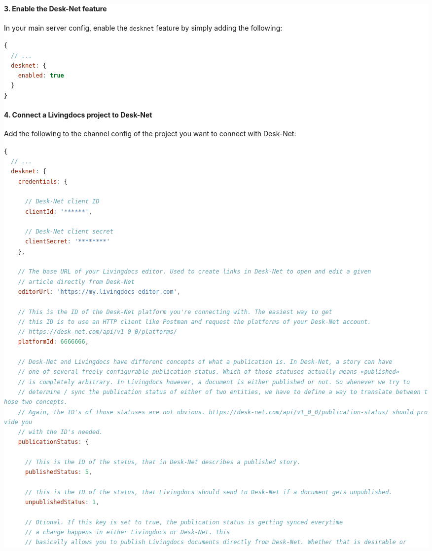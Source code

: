 #### 3. Enable the Desk-Net feature 

In your main server config, enable the `desknet` feature by simply adding the following:

```js
{
  // ...
  desknet: {
    enabled: true
  }
}
```

#### 4. Connect a Livingdocs project to Desk-Net 


Add the following to the channel config of the project you want to connect with Desk-Net:

```js
{
  // ...
  desknet: {
    credentials: {
      
      // Desk-Net client ID
      clientId: '******',
      
      // Desk-Net client secret
      clientSecret: '********'
    },
    
    // The base URL of your Livingdocs editor. Used to create links in Desk-Net to open and edit a given
    // article directly from Desk-Net 
    editorUrl: 'https://my.livingdocs-editor.com',
    
    // This is the ID of the Desk-Net platform you're connecting with. The easiest way to get 
    // this ID is to use an HTTP client like Postman and request the platforms of your Desk-Net account.
    // https://desk-net.com/api/v1_0_0/platforms/
    platformId: 6666666,
    
    // Desk-Net and Livingdocs have different concepts of what a publication is. In Desk-Net, a story can have
    // one of several freely configurable publication status. Which of those statuses actually means «published»
    // is completely arbitrary. In Livingdocs however, a document is either published or not. So whenever we try to
    // determine / sync the publication status of either of two entities, we have to define a way to translate between those two concepts.
    // Again, the ID's of those statuses are not obvious. https://desk-net.com/api/v1_0_0/publication-status/ should provide you
    // with the ID's needed.  
    publicationStatus: {
      
      // This is the ID of the status, that in Desk-Net describes a published story.
      publishedStatus: 5,
      
      // This is the ID of the status, that Livingdocs should send to Desk-Net if a document gets unpublished.
      unpublishedStatus: 1,
      
      // Otional. If this key is set to true, the publication status is getting synced everytime
      // a change happens in either Livingdocs or Desk-Net. This 
      // basically allows you to publish Livingdocs documents directly from Desk-Net. Whether that is desirable or
```